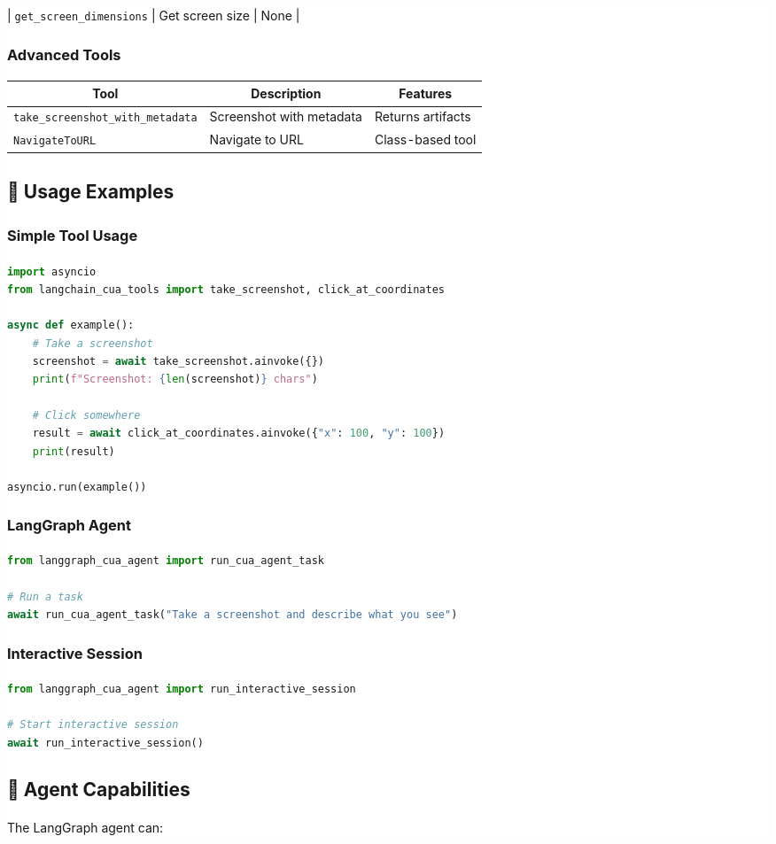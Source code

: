 | `get_screen_dimensions` | Get screen size | None |

### Advanced Tools

| Tool | Description | Features |
|------|-------------|----------|
| `take_screenshot_with_metadata` | Screenshot with metadata | Returns artifacts |
| `NavigateToURL` | Navigate to URL | Class-based tool |

## 🔧 Usage Examples

### Simple Tool Usage

```python
import asyncio
from langchain_cua_tools import take_screenshot, click_at_coordinates

async def example():
    # Take a screenshot
    screenshot = await take_screenshot.ainvoke({})
    print(f"Screenshot: {len(screenshot)} chars")
    
    # Click somewhere
    result = await click_at_coordinates.ainvoke({"x": 100, "y": 100})
    print(result)

asyncio.run(example())
```

### LangGraph Agent

```python
from langgraph_cua_agent import run_cua_agent_task

# Run a task
await run_cua_agent_task("Take a screenshot and describe what you see")
```

### Interactive Session

```python
from langgraph_cua_agent import run_interactive_session

# Start interactive session
await run_interactive_session()
```

## 🤖 Agent Capabilities

The LangGraph agent can:
